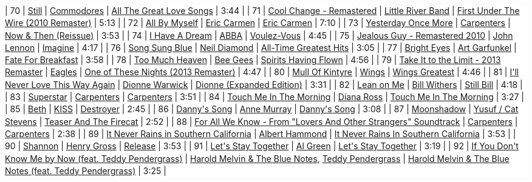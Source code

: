| 70 | [Still](https://open.spotify.com/track/4spErQWs900r6GUJaX6kvk) | [Commodores](https://open.spotify.com/artist/6twIAGnYuIT1pncMAsXnEm) | [All The Great Love Songs](https://open.spotify.com/album/1M2c57R5rPEqZzTzh2yooj) | 3:44 |
| 71 | [Cool Change \- Remastered](https://open.spotify.com/track/1RaUxP6LHVAgbmLOn2naLl) | [Little River Band](https://open.spotify.com/artist/6clbbhnIqpHnqxwtOWcilg) | [First Under The Wire \(2010 Remaster\)](https://open.spotify.com/album/6vCT1BZLicHHNWc0McAWb2) | 5:13 |
| 72 | [All By Myself](https://open.spotify.com/track/0AQqrtK1pULuwZUXhwaaDz) | [Eric Carmen](https://open.spotify.com/artist/2ekjTXgjxbWwBX5lTAj4DU) | [Eric Carmen](https://open.spotify.com/album/3Faeb8KPVk4ntMz0GBGlJO) | 7:10 |
| 73 | [Yesterday Once More](https://open.spotify.com/track/3wM6RTAnF7IQpMFd7b9ZcL) | [Carpenters](https://open.spotify.com/artist/1eEfMU2AhEo7XnKgL7c304) | [Now & Then \(Reissue\)](https://open.spotify.com/album/0A7WaXRUZ2fkHtUYfeoF73) | 3:53 |
| 74 | [I Have A Dream](https://open.spotify.com/track/1PtJclc46wTk367PlsU6Uj) | [ABBA](https://open.spotify.com/artist/0LcJLqbBmaGUft1e9Mm8HV) | [Voulez\-Vous](https://open.spotify.com/album/7iLuHJkrb9KHPkMgddYigh) | 4:45 |
| 75 | [Jealous Guy \- Remastered 2010](https://open.spotify.com/track/3D9iV6cYkYJRAPFO6DRKIE) | [John Lennon](https://open.spotify.com/artist/4x1nvY2FN8jxqAFA0DA02H) | [Imagine](https://open.spotify.com/album/0xzaemKucrJpYhyl7TltAk) | 4:17 |
| 76 | [Song Sung Blue](https://open.spotify.com/track/57KfogSy3eKuk5JHLKwCJv) | [Neil Diamond](https://open.spotify.com/artist/7mEIug7XUlQHikrFxjTWes) | [All\-Time Greatest Hits](https://open.spotify.com/album/6sdXGlrywMohGMVg5gIqwp) | 3:05 |
| 77 | [Bright Eyes](https://open.spotify.com/track/3Jy0dWV5AnnfyTvHK6UWof) | [Art Garfunkel](https://open.spotify.com/artist/6kEsKkXuE4olX7m3mNLZkS) | [Fate For Breakfast](https://open.spotify.com/album/49XeWorlh4MXcslygZb0Kf) | 3:58 |
| 78 | [Too Much Heaven](https://open.spotify.com/track/6T5GTy1l6dRmagqpNPjdoc) | [Bee Gees](https://open.spotify.com/artist/1LZEQNv7sE11VDY3SdxQeN) | [Spirits Having Flown](https://open.spotify.com/album/6bddpRTD2imtFdhXqr6MKm) | 4:56 |
| 79 | [Take It to the Limit \- 2013 Remaster](https://open.spotify.com/track/2cWHN0WK52RGAWHgaDamUA) | [Eagles](https://open.spotify.com/artist/0ECwFtbIWEVNwjlrfc6xoL) | [One of These Nights \(2013 Remaster\)](https://open.spotify.com/album/0F77QekrNe8vVAjU2sepja) | 4:47 |
| 80 | [Mull Of Kintyre](https://open.spotify.com/track/24RwOcKkC0hdiN1j3zjN1E) | [Wings](https://open.spotify.com/artist/3sFhA6G1N0gG1pszb6kk1m) | [Wings Greatest](https://open.spotify.com/album/3ukVviHMHQj6H1tMjRjrY5) | 4:46 |
| 81 | [I'll Never Love This Way Again](https://open.spotify.com/track/4V3AGIIQeJoBUPaTCLiscB) | [Dionne Warwick](https://open.spotify.com/artist/2JSjCHK79gdaiPWdKiNUNp) | [Dionne \(Expanded Edition\)](https://open.spotify.com/album/77WC3SytwaxwNdzWPC1Jn9) | 3:31 |
| 82 | [Lean on Me](https://open.spotify.com/track/3M8FzayQWtkvOhqMn2V4T2) | [Bill Withers](https://open.spotify.com/artist/1ThoqLcyIYvZn7iWbj8fsj) | [Still Bill](https://open.spotify.com/album/0sFuW4rH5mFZUjNKnckO3v) | 4:18 |
| 83 | [Superstar](https://open.spotify.com/track/1Gv6f7m5ZNDcInxGA8PsLS) | [Carpenters](https://open.spotify.com/artist/1eEfMU2AhEo7XnKgL7c304) | [Carpenters](https://open.spotify.com/album/3Br6amYT7sC9y3uvHkfRDI) | 3:51 |
| 84 | [Touch Me In The Morning](https://open.spotify.com/track/4sIkDCqNjTubfb5UVs8lEA) | [Diana Ross](https://open.spotify.com/artist/3MdG05syQeRYPPcClLaUGl) | [Touch Me In The Morning](https://open.spotify.com/album/42cU6f6ei3kDi1KfN14EA7) | 3:27 |
| 85 | [Beth](https://open.spotify.com/track/1cPXOzyeZauSAsT1yy7aBp) | [KISS](https://open.spotify.com/artist/07XSN3sPlIlB2L2XNcTwJw) | [Destroyer](https://open.spotify.com/album/59plsPcJYFlSA5ImekNQJ0) | 2:45 |
| 86 | [Danny's Song](https://open.spotify.com/track/5lQxMlCMTzCj3j4vyzdl8T) | [Anne Murray](https://open.spotify.com/artist/7d7q5Y1p2QWS4QRAhTQR5E) | [Danny's Song](https://open.spotify.com/album/6ZwsElAMgLjdZXL04okPcs) | 3:08 |
| 87 | [Moonshadow](https://open.spotify.com/track/4xUlOxwGkdhsQuirAp5RfV) | [Yusuf / Cat Stevens](https://open.spotify.com/artist/08F3Y3SctIlsOEmKd6dnH8) | [Teaser And The Firecat](https://open.spotify.com/album/2B719vL1xtPTwYs0j5BuAo) | 2:52 |
| 88 | [For All We Know \- From "Lovers And Other Strangers" Soundtrack](https://open.spotify.com/track/5llfFWv1tH61nENrsjg3KZ) | [Carpenters](https://open.spotify.com/artist/1eEfMU2AhEo7XnKgL7c304) | [Carpenters](https://open.spotify.com/album/3Br6amYT7sC9y3uvHkfRDI) | 2:38 |
| 89 | [It Never Rains in Southern California](https://open.spotify.com/track/6tunhVGD8C05MZNjSVIsjw) | [Albert Hammond](https://open.spotify.com/artist/34E3csCxpXunPGEkOVVX2g) | [It Never Rains In Southern California](https://open.spotify.com/album/0gdQF4mVBPjv5hhjtoe3hM) | 3:53 |
| 90 | [Shannon](https://open.spotify.com/track/4IYoyOVK9oQyJS1QZt5Vyj) | [Henry Gross](https://open.spotify.com/artist/3u2E9OhKS2vkxi08itc25a) | [Release](https://open.spotify.com/album/5KoWyVRECXH3IYrGuF4oza) | 3:53 |
| 91 | [Let's Stay Together](https://open.spotify.com/track/63xdwScd1Ai1GigAwQxE8y) | [Al Green](https://open.spotify.com/artist/3dkbV4qihUeMsqN4vBGg93) | [Let's Stay Together](https://open.spotify.com/album/58eMx3QrTkiRmGGbSz2XL0) | 3:19 |
| 92 | [If You Don't Know Me by Now \(feat\. Teddy Pendergrass\)](https://open.spotify.com/track/3NElqDNNnzvWYOwsbxLQKN) | [Harold Melvin & The Blue Notes](https://open.spotify.com/artist/438JBZR1AR0l04AzcYW9gy), [Teddy Pendergrass](https://open.spotify.com/artist/68kACMx6A3D2BYiO056MeQ) | [Harold Melvin & The Blue Notes \(feat\. Teddy Pendergrass\)](https://open.spotify.com/album/3Yqyi7rmyXYDbcc0qJzXef) | 3:25 |